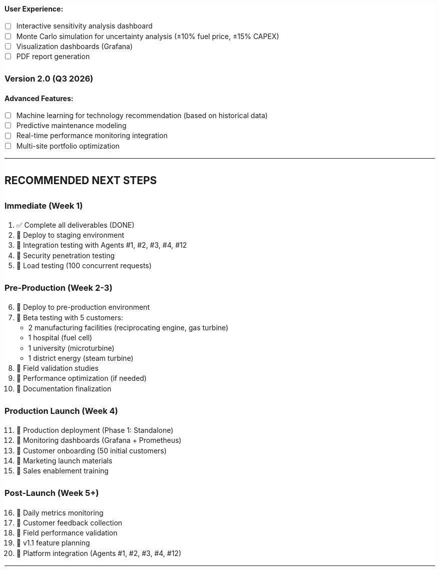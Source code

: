 **User Experience:**
- [ ] Interactive sensitivity analysis dashboard
- [ ] Monte Carlo simulation for uncertainty analysis (±10% fuel price, ±15% CAPEX)
- [ ] Visualization dashboards (Grafana)
- [ ] PDF report generation

### Version 2.0 (Q3 2026)

**Advanced Features:**
- [ ] Machine learning for technology recommendation (based on historical data)
- [ ] Predictive maintenance modeling
- [ ] Real-time performance monitoring integration
- [ ] Multi-site portfolio optimization

---

## RECOMMENDED NEXT STEPS

### Immediate (Week 1)
1. ✅ Complete all deliverables (DONE)
2. 🔄 Deploy to staging environment
3. 🔄 Integration testing with Agents #1, #2, #3, #4, #12
4. 🔄 Security penetration testing
5. 🔄 Load testing (100 concurrent requests)

### Pre-Production (Week 2-3)
6. 🔄 Deploy to pre-production environment
7. 🔄 Beta testing with 5 customers:
   - 2 manufacturing facilities (reciprocating engine, gas turbine)
   - 1 hospital (fuel cell)
   - 1 university (microturbine)
   - 1 district energy (steam turbine)
8. 🔄 Field validation studies
9. 🔄 Performance optimization (if needed)
10. 🔄 Documentation finalization

### Production Launch (Week 4)
11. 🔄 Production deployment (Phase 1: Standalone)
12. 🔄 Monitoring dashboards (Grafana + Prometheus)
13. 🔄 Customer onboarding (50 initial customers)
14. 🔄 Marketing launch materials
15. 🔄 Sales enablement training

### Post-Launch (Week 5+)
16. 🔄 Daily metrics monitoring
17. 🔄 Customer feedback collection
18. 🔄 Field performance validation
19. 🔄 v1.1 feature planning
20. 🔄 Platform integration (Agents #1, #2, #3, #4, #12)

---